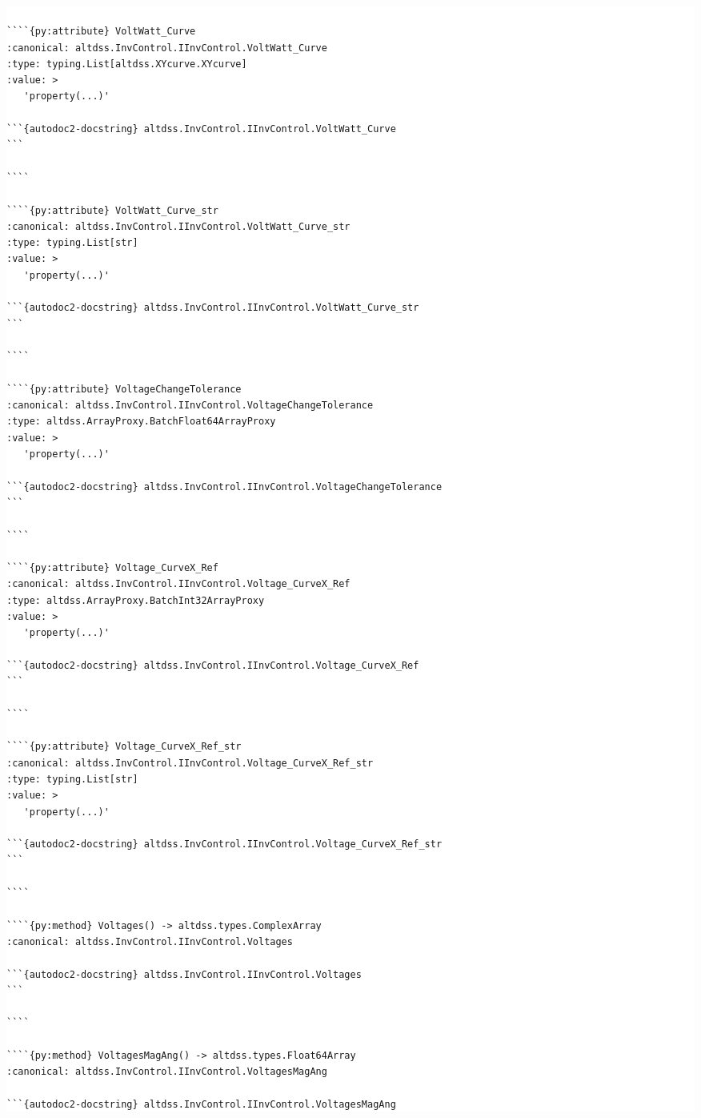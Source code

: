 `````{py:class} IInvControl(iobj)

````{py:attribute} VoltWatt_Curve
:canonical: altdss.InvControl.IInvControl.VoltWatt_Curve
:type: typing.List[altdss.XYcurve.XYcurve]
:value: >
   'property(...)'

```{autodoc2-docstring} altdss.InvControl.IInvControl.VoltWatt_Curve
```

````

````{py:attribute} VoltWatt_Curve_str
:canonical: altdss.InvControl.IInvControl.VoltWatt_Curve_str
:type: typing.List[str]
:value: >
   'property(...)'

```{autodoc2-docstring} altdss.InvControl.IInvControl.VoltWatt_Curve_str
```

````

````{py:attribute} VoltageChangeTolerance
:canonical: altdss.InvControl.IInvControl.VoltageChangeTolerance
:type: altdss.ArrayProxy.BatchFloat64ArrayProxy
:value: >
   'property(...)'

```{autodoc2-docstring} altdss.InvControl.IInvControl.VoltageChangeTolerance
```

````

````{py:attribute} Voltage_CurveX_Ref
:canonical: altdss.InvControl.IInvControl.Voltage_CurveX_Ref
:type: altdss.ArrayProxy.BatchInt32ArrayProxy
:value: >
   'property(...)'

```{autodoc2-docstring} altdss.InvControl.IInvControl.Voltage_CurveX_Ref
```

````

````{py:attribute} Voltage_CurveX_Ref_str
:canonical: altdss.InvControl.IInvControl.Voltage_CurveX_Ref_str
:type: typing.List[str]
:value: >
   'property(...)'

```{autodoc2-docstring} altdss.InvControl.IInvControl.Voltage_CurveX_Ref_str
```

````

````{py:method} Voltages() -> altdss.types.ComplexArray
:canonical: altdss.InvControl.IInvControl.Voltages

```{autodoc2-docstring} altdss.InvControl.IInvControl.Voltages
```

````

````{py:method} VoltagesMagAng() -> altdss.types.Float64Array
:canonical: altdss.InvControl.IInvControl.VoltagesMagAng

```{autodoc2-docstring} altdss.InvControl.IInvControl.VoltagesMagAng
`````